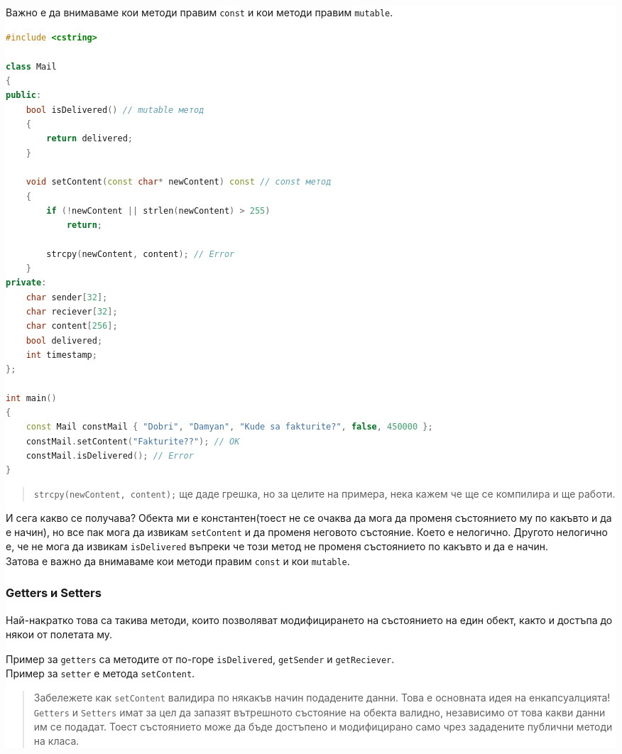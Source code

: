 Важно е да внимаваме кои методи правим `const` и кои методи правим `mutable`.

```cpp
#include <cstring>

class Mail
{
public:
    bool isDelivered() // mutable метод
    {
        return delivered;
    }

    void setContent(const char* newContent) const // const метод
    {
        if (!newContent || strlen(newContent) > 255)
            return;

        strcpy(newContent, content); // Error
    }
private:
    char sender[32];
    char reciever[32];
    char content[256];
    bool delivered;
    int timestamp;
};

int main()
{
    const Mail constMail { "Dobri", "Damyan", "Kude sa fakturite?", false, 450000 };
    constMail.setContent("Fakturite??"); // OK
    constMail.isDelivered(); // Error
}
```

> `strcpy(newContent, content);` ще даде грешка, но за целите на примера, нека кажем че ще се компилира и ще работи.

И сега какво се получава? Обекта ми е константен(тоест не се очаква да мога да променя състоянието му по какъвто и да е начин), но все пак мога да извикам `setContent` и да променя неговото състояние. Което е нелогично. Другото нелогично е, че не мога да извикам `isDelivered` въпреки че този метод не променя състоянието по какъвто и да е начин.  
Затова е важно да внимаваме кои методи правим `const` и кои `mutable`.

### Getters и Setters

Най-накратко това са такива методи, които позволяват модифицирането на състоянието на един обект, както и достъпа до някои от полетата му.

Пример за `getters` са методите от по-горе `isDelivered`, `getSender` и `getReciever`.  
Пример за `setter` е метода `setContent`.

> Забележете как `setContent` валидира по някакъв начин подадените данни. Това е основната идея на енкапсуалцията! `Getters` и `Setters` имат за цел да запазят вътрешното състояние на обекта валидно, независимо от това какви данни им се подадат. Тоест състоянието може да бъде достъпено и модифицирано само чрез зададените публични методи на класа.
